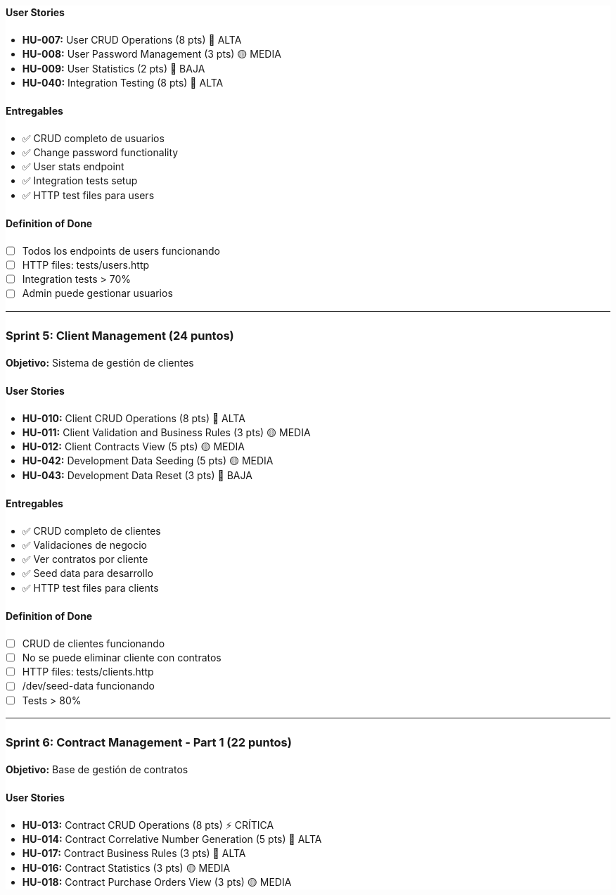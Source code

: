 #### User Stories
- **HU-007:** User CRUD Operations (8 pts) 🔴 ALTA
- **HU-008:** User Password Management (3 pts) 🟡 MEDIA
- **HU-009:** User Statistics (2 pts) 🔵 BAJA
- **HU-040:** Integration Testing (8 pts) 🔴 ALTA

#### Entregables
- ✅ CRUD completo de usuarios
- ✅ Change password functionality
- ✅ User stats endpoint
- ✅ Integration tests setup
- ✅ HTTP test files para users

#### Definition of Done
- [ ] Todos los endpoints de users funcionando
- [ ] HTTP files: tests/users.http
- [ ] Integration tests > 70%
- [ ] Admin puede gestionar usuarios

---

### Sprint 5: Client Management (24 puntos)
**Objetivo:** Sistema de gestión de clientes

#### User Stories
- **HU-010:** Client CRUD Operations (8 pts) 🔴 ALTA
- **HU-011:** Client Validation and Business Rules (3 pts) 🟡 MEDIA
- **HU-012:** Client Contracts View (5 pts) 🟡 MEDIA
- **HU-042:** Development Data Seeding (5 pts) 🟡 MEDIA
- **HU-043:** Development Data Reset (3 pts) 🔵 BAJA

#### Entregables
- ✅ CRUD completo de clientes
- ✅ Validaciones de negocio
- ✅ Ver contratos por cliente
- ✅ Seed data para desarrollo
- ✅ HTTP test files para clients

#### Definition of Done
- [ ] CRUD de clientes funcionando
- [ ] No se puede eliminar cliente con contratos
- [ ] HTTP files: tests/clients.http
- [ ] /dev/seed-data funcionando
- [ ] Tests > 80%

---

### Sprint 6: Contract Management - Part 1 (22 puntos)
**Objetivo:** Base de gestión de contratos

#### User Stories
- **HU-013:** Contract CRUD Operations (8 pts) ⚡ CRÍTICA
- **HU-014:** Contract Correlative Number Generation (5 pts) 🔴 ALTA
- **HU-017:** Contract Business Rules (3 pts) 🔴 ALTA
- **HU-016:** Contract Statistics (3 pts) 🟡 MEDIA
- **HU-018:** Contract Purchase Orders View (3 pts) 🟡 MEDIA

